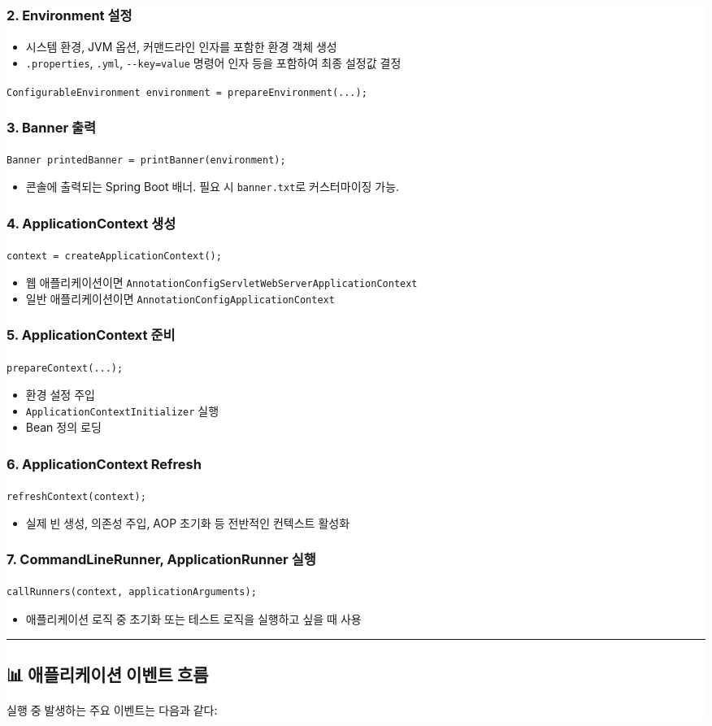 ### 2\. Environment 설정

-   시스템 환경, JVM 옵션, 커맨드라인 인자를 포함한 환경 객체 생성
-   `.properties`, `.yml`, `--key=value` 명령어 인자 등을 포함하여 최종 설정값 결정

```
ConfigurableEnvironment environment = prepareEnvironment(...);
```

### 3\. Banner 출력

```
Banner printedBanner = printBanner(environment);
```

-   콘솔에 출력되는 Spring Boot 배너. 필요 시 `banner.txt`로 커스터마이징 가능.

### 4\. ApplicationContext 생성

```
context = createApplicationContext();
```

-   웹 애플리케이션이면 `AnnotationConfigServletWebServerApplicationContext`
-   일반 애플리케이션이면 `AnnotationConfigApplicationContext`

### 5\. ApplicationContext 준비

```
prepareContext(...);
```

-   환경 설정 주입
-   `ApplicationContextInitializer` 실행
-   Bean 정의 로딩

### 6\. ApplicationContext Refresh

```
refreshContext(context);
```

-   실제 빈 생성, 의존성 주입, AOP 초기화 등 전반적인 컨텍스트 활성화

### 7\. CommandLineRunner, ApplicationRunner 실행

```
callRunners(context, applicationArguments);
```

-   애플리케이션 로직 중 초기화 또는 테스트 로직을 실행하고 싶을 때 사용

---

## 📊 애플리케이션 이벤트 흐름

실행 중 발생하는 주요 이벤트는 다음과 같다:
